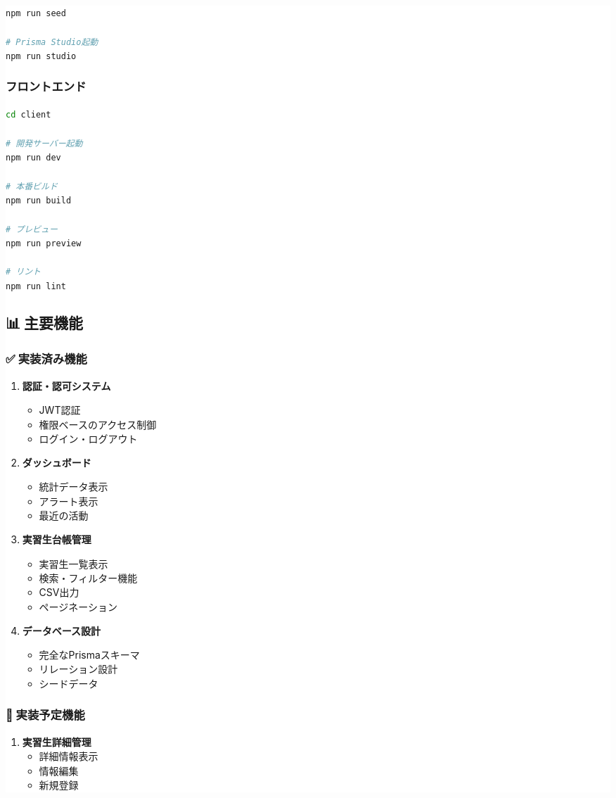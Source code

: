 ```bash
npm run seed

# Prisma Studio起動
npm run studio
```

### フロントエンド
```bash
cd client

# 開発サーバー起動
npm run dev

# 本番ビルド
npm run build

# プレビュー
npm run preview

# リント
npm run lint
```

## 📊 主要機能

### ✅ 実装済み機能
1. **認証・認可システム**
   - JWT認証
   - 権限ベースのアクセス制御
   - ログイン・ログアウト

2. **ダッシュボード**
   - 統計データ表示
   - アラート表示
   - 最近の活動

3. **実習生台帳管理**
   - 実習生一覧表示
   - 検索・フィルター機能
   - CSV出力
   - ページネーション

4. **データベース設計**
   - 完全なPrismaスキーマ
   - リレーション設計
   - シードデータ

### 🚧 実装予定機能
1. **実習生詳細管理**
   - 詳細情報表示
   - 情報編集
   - 新規登録

